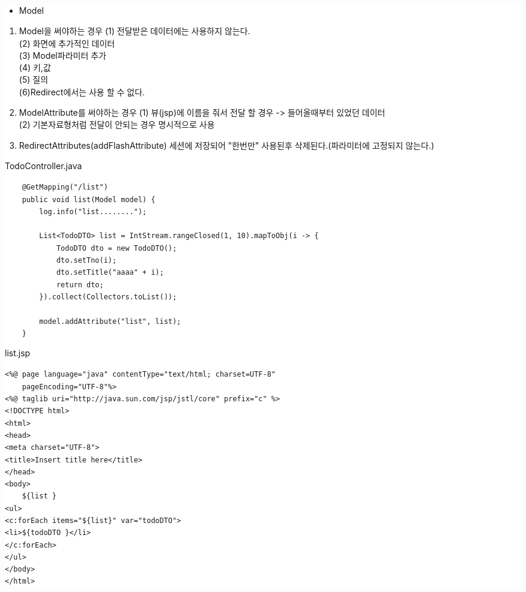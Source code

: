 * Model  

1. Model을 써야하는 경우
 (1) 전달받은 데이터에는 사용하지 않는다.  
 (2) 화면에 추가적인 데이터  
 (3) Model파라미터 추가  
 (4) 키,값  
 (5) 질의  
 (6)Redirect에서는 사용 할 수 없다.  

2. ModelAttribute를 써야하는 경우
 (1) 뷰(jsp)에 이름을 줘서 전달 할 경우 -> 들어올때부터 있었던 데이터  
 (2) 기본자료형처럼 전달이 안되는 경우 명시적으로 사용

3. RedirectAttributes(addFlashAttribute)
 세션에 저장되어 "한번만" 사용된후 삭제된다.(파라미터에 고정되지 않는다.)  
 
TodoController.java
```
	@GetMapping("/list")
	public void list(Model model) {
		log.info("list........");
		
		List<TodoDTO> list = IntStream.rangeClosed(1, 10).mapToObj(i -> {
			TodoDTO dto = new TodoDTO();
			dto.setTno(i);
			dto.setTitle("aaaa" + i);
			return dto;
		}).collect(Collectors.toList());
		
		model.addAttribute("list", list);
	}
```
list.jsp
```
<%@ page language="java" contentType="text/html; charset=UTF-8"
    pageEncoding="UTF-8"%>
<%@ taglib uri="http://java.sun.com/jsp/jstl/core" prefix="c" %>
<!DOCTYPE html>
<html>
<head>
<meta charset="UTF-8">
<title>Insert title here</title>
</head>
<body>
	${list }
<ul>
<c:forEach items="${list}" var="todoDTO">
<li>${todoDTO }</li>
</c:forEach>
</ul>
</body>
</html>
```
